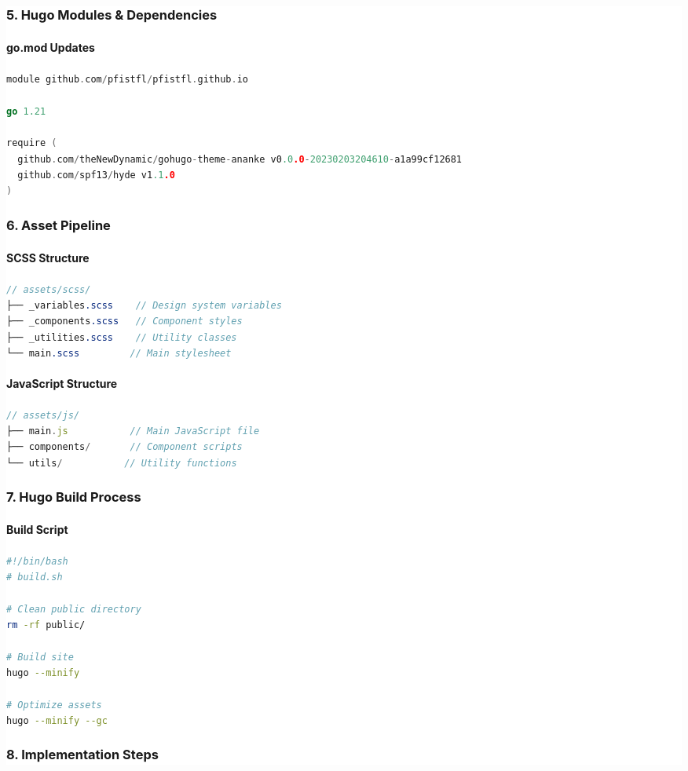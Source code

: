 ### 5. Hugo Modules & Dependencies

#### go.mod Updates
```go
module github.com/pfistfl/pfistfl.github.io

go 1.21

require (
  github.com/theNewDynamic/gohugo-theme-ananke v0.0.0-20230203204610-a1a99cf12681
  github.com/spf13/hyde v1.1.0
)
```

### 6. Asset Pipeline

#### SCSS Structure
```scss
// assets/scss/
├── _variables.scss    // Design system variables
├── _components.scss   // Component styles
├── _utilities.scss    // Utility classes
└── main.scss         // Main stylesheet
```

#### JavaScript Structure
```javascript
// assets/js/
├── main.js           // Main JavaScript file
├── components/       // Component scripts
└── utils/           // Utility functions
```

### 7. Hugo Build Process

#### Build Script
```bash
#!/bin/bash
# build.sh

# Clean public directory
rm -rf public/

# Build site
hugo --minify

# Optimize assets
hugo --minify --gc
```

### 8. Implementation Steps
